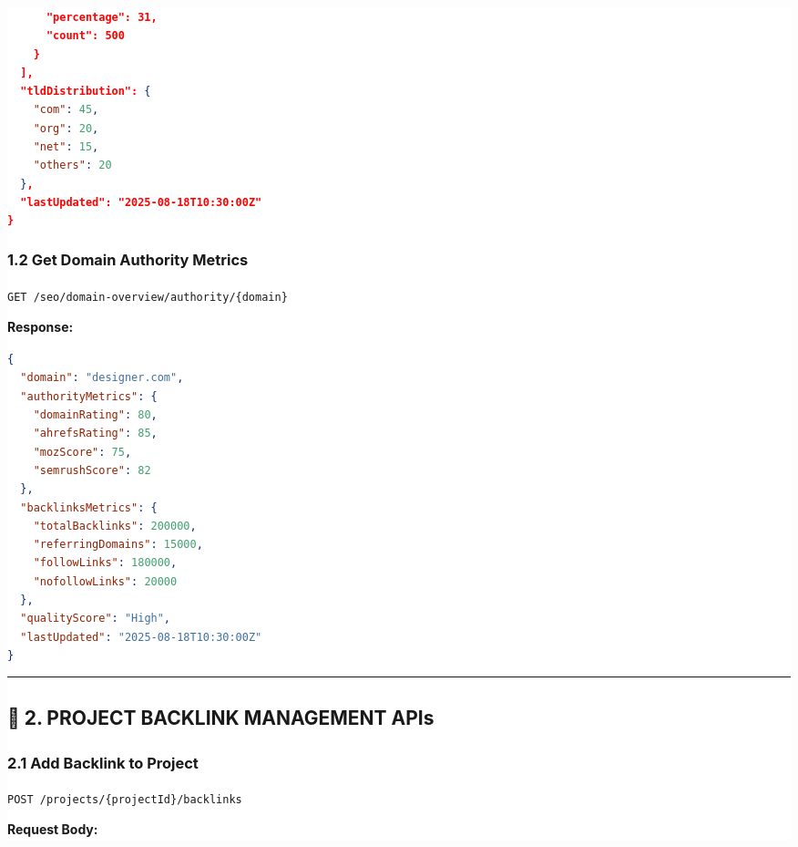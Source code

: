 ```json
      "percentage": 31,
      "count": 500
    }
  ],
  "tldDistribution": {
    "com": 45,
    "org": 20,
    "net": 15,
    "others": 20
  },
  "lastUpdated": "2025-08-18T10:30:00Z"
}
```

### 1.2 Get Domain Authority Metrics

```http
GET /seo/domain-overview/authority/{domain}
```

**Response:**

```json
{
  "domain": "designer.com",
  "authorityMetrics": {
    "domainRating": 80,
    "ahrefsRating": 85,
    "mozScore": 75,
    "semrushScore": 82
  },
  "backlinksMetrics": {
    "totalBacklinks": 200000,
    "referringDomains": 15000,
    "followLinks": 180000,
    "nofollowLinks": 20000
  },
  "qualityScore": "High",
  "lastUpdated": "2025-08-18T10:30:00Z"
}
```

---

## 🔗 2. PROJECT BACKLINK MANAGEMENT APIs

### 2.1 Add Backlink to Project

```http
POST /projects/{projectId}/backlinks
```

**Request Body:**
